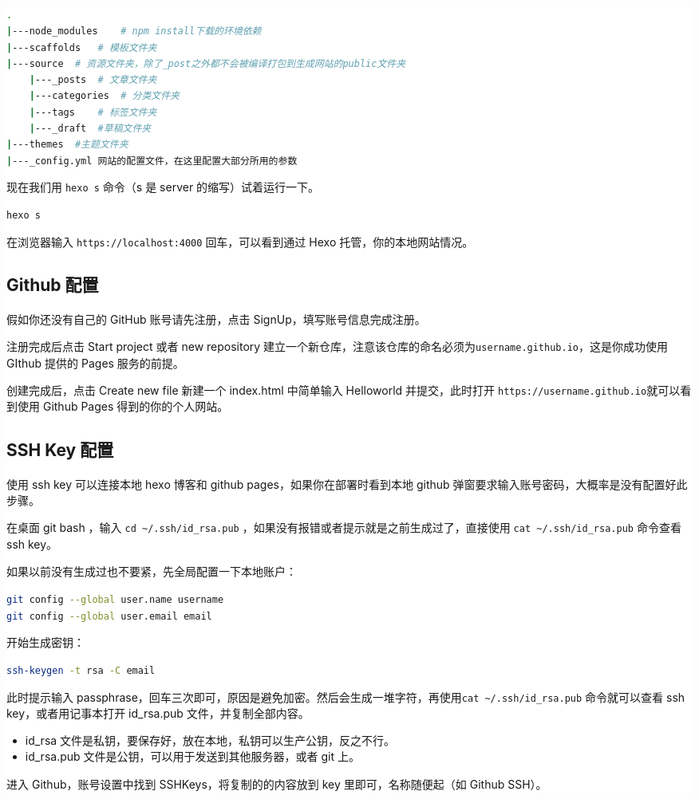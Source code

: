 ```bash
.
|---node_modules	# npm install下载的环境依赖
|---scaffolds	# 模板文件夹
|---source	# 资源文件夹，除了_post之外都不会被编译打包到生成网站的public文件夹
	|---_posts	# 文章文件夹
	|---categories	# 分类文件夹
	|---tags	# 标签文件夹
	|---_draft	#草稿文件夹
|---themes	#主题文件夹
|---_config.yml	网站的配置文件，在这里配置大部分所用的参数
```

现在我们用 `hexo s` 命令（s 是 server 的缩写）试着运行一下。

```bash
hexo s
```

在浏览器输入 `https://localhost:4000` 回车，可以看到通过 Hexo 托管，你的本地网站情况。

## Github 配置

假如你还没有自己的 GitHub 账号请先注册，点击 SignUp，填写账号信息完成注册。

注册完成后点击 Start project 或者 new repository 建立一个新仓库，注意该仓库的命名必须为`username.github.io`，这是你成功使用 GIthub 提供的 Pages 服务的前提。

创建完成后，点击 Create new file 新建一个 index.html 中简单输入 Helloworld 并提交，此时打开 `https://username.github.io`就可以看到使用 Github Pages 得到的你的个人网站。

## SSH Key 配置

使用 ssh key 可以连接本地 hexo 博客和 github pages，如果你在部署时看到本地 github 弹窗要求输入账号密码，大概率是没有配置好此步骤。

在桌面 git bash ，输入 `cd ~/.ssh/id_rsa.pub` ，如果没有报错或者提示就是之前生成过了，直接使用 `cat ~/.ssh/id_rsa.pub` 命令查看 ssh key。

如果以前没有生成过也不要紧，先全局配置一下本地账户：

```bash
git config --global user.name username
git config --global user.email email
```

开始生成密钥：

```bash
ssh-keygen -t rsa -C email
```

此时提示输入 passphrase，回车三次即可，原因是避免加密。然后会生成一堆字符，再使用`cat ~/.ssh/id_rsa.pub` 命令就可以查看 ssh key，或者用记事本打开 id_rsa.pub 文件，并复制全部内容。

-   id_rsa 文件是私钥，要保存好，放在本地，私钥可以生产公钥，反之不行。
-   id_rsa.pub 文件是公钥，可以用于发送到其他服务器，或者 git 上。

进入 Github，账号设置中找到 SSHKeys，将复制的的内容放到 key 里即可，名称随便起（如 Github SSH）。
